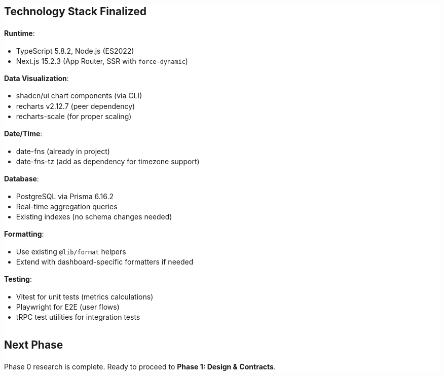 ## Technology Stack Finalized

**Runtime**:
- TypeScript 5.8.2, Node.js (ES2022)
- Next.js 15.2.3 (App Router, SSR with `force-dynamic`)

**Data Visualization**:
- shadcn/ui chart components (via CLI)
- recharts v2.12.7 (peer dependency)
- recharts-scale (for proper scaling)

**Date/Time**:
- date-fns (already in project)
- date-fns-tz (add as dependency for timezone support)

**Database**:
- PostgreSQL via Prisma 6.16.2
- Real-time aggregation queries
- Existing indexes (no schema changes needed)

**Formatting**:
- Use existing `@lib/format` helpers
- Extend with dashboard-specific formatters if needed

**Testing**:
- Vitest for unit tests (metrics calculations)
- Playwright for E2E (user flows)
- tRPC test utilities for integration tests

## Next Phase

Phase 0 research is complete. Ready to proceed to **Phase 1: Design & Contracts**.
